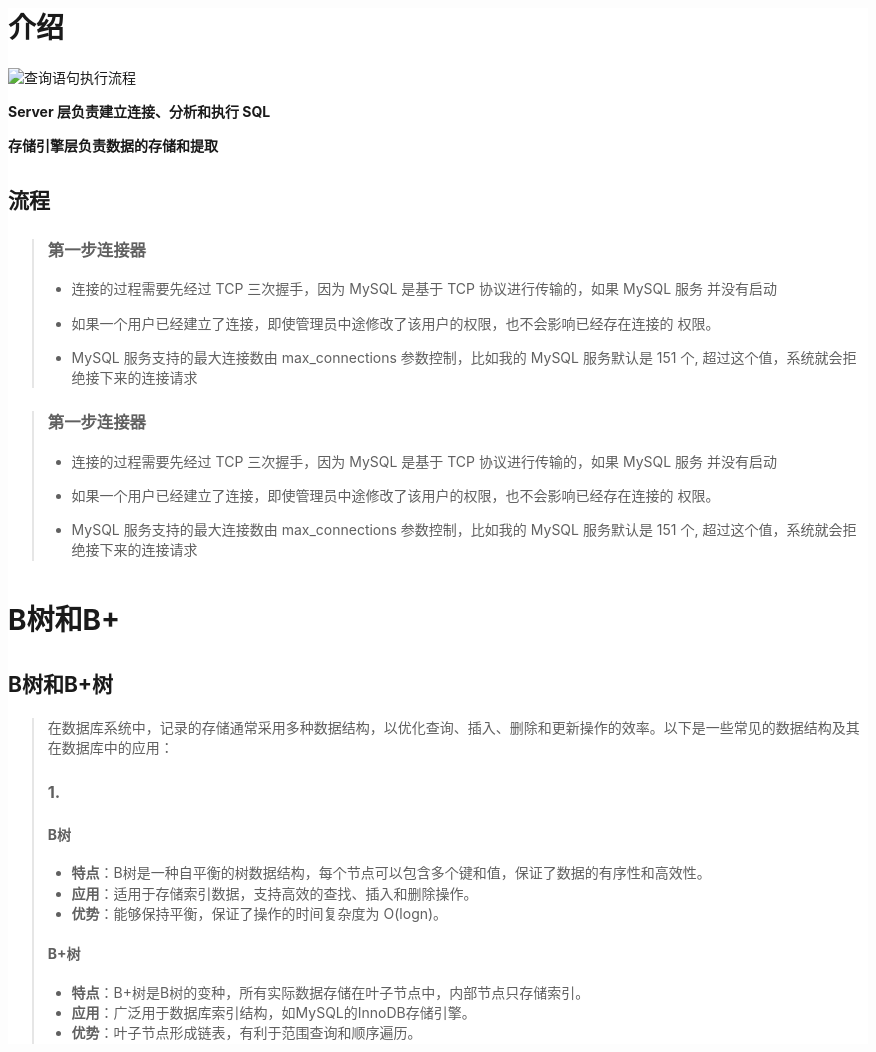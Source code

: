 

# 介绍

![查询语句执行流程](https://cdn.xiaolincoding.com/gh/xiaolincoder/mysql/sql%E6%89%A7%E8%A1%8C%E8%BF%87%E7%A8%8B/mysql%E6%9F%A5%E8%AF%A2%E6%B5%81%E7%A8%8B.png)

**Server 层负责建立连接、分析和执行 SQL**

**存储引擎层负责数据的存储和提取**

## 流程



> ### 第一步连接器
>
> - 连接的过程需要先经过 TCP 三次握手，因为 MySQL 是基于 TCP 协议进行传输的，如果 MySQL 服务 并没有启动
>
> - 如果一个用户已经建立了连接，即使管理员中途修改了该用户的权限，也不会影响已经存在连接的 权限。
> - MySQL 服务支持的最大连接数由 max_connections 参数控制，比如我的 MySQL 服务默认是 151 个, 超过这个值，系统就会拒绝接下来的连接请求

> ### 第一步连接器
>
> - 连接的过程需要先经过 TCP 三次握手，因为 MySQL 是基于 TCP 协议进行传输的，如果 MySQL 服务 并没有启动
>
> - 如果一个用户已经建立了连接，即使管理员中途修改了该用户的权限，也不会影响已经存在连接的 权限。
> - MySQL 服务支持的最大连接数由 max_connections 参数控制，比如我的 MySQL 服务默认是 151 个, 超过这个值，系统就会拒绝接下来的连接请求

# B树和B+

## B树和B+树

> 在数据库系统中，记录的存储通常采用多种数据结构，以优化查询、插入、删除和更新操作的效率。以下是一些常见的数据结构及其在数据库中的应用：
>
> ### 1. 
>
> #### B树
>
> - **特点**：B树是一种自平衡的树数据结构，每个节点可以包含多个键和值，保证了数据的有序性和高效性。
> - **应用**：适用于存储索引数据，支持高效的查找、插入和删除操作。
> - **优势**：能够保持平衡，保证了操作的时间复杂度为 O(log⁡n)。
>
> 
>
> #### B+树
>
> - **特点**：B+树是B树的变种，所有实际数据存储在叶子节点中，内部节点只存储索引。
> - **应用**：广泛用于数据库索引结构，如MySQL的InnoDB存储引擎。
> - **优势**：叶子节点形成链表，有利于范围查询和顺序遍历。
>
